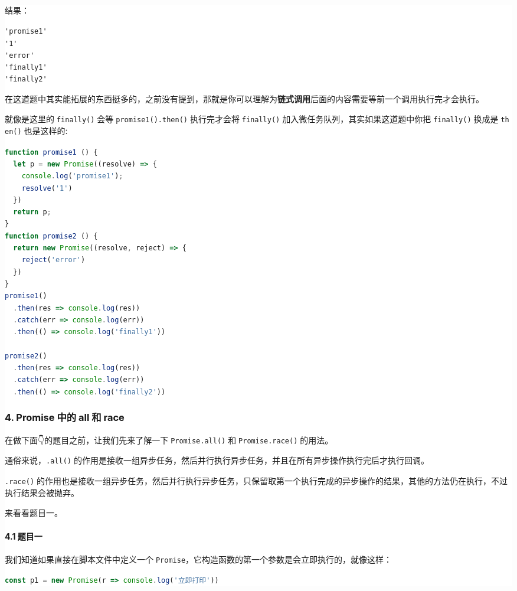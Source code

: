 结果：

```
'promise1'
'1'
'error'
'finally1'
'finally2'
```

在这道题中其实能拓展的东西挺多的，之前没有提到，那就是你可以理解为**链式调用**后面的内容需要等前一个调用执行完才会执行。

就像是这里的 `finally()` 会等 `promise1().then()` 执行完才会将 `finally()` 加入微任务队列，其实如果这道题中你把 `finally()` 换成是 `then()` 也是这样的:

```javascript
function promise1 () {
  let p = new Promise((resolve) => {
    console.log('promise1');
    resolve('1')
  })
  return p;
}
function promise2 () {
  return new Promise((resolve, reject) => {
    reject('error')
  })
}
promise1()
  .then(res => console.log(res))
  .catch(err => console.log(err))
  .then(() => console.log('finally1'))

promise2()
  .then(res => console.log(res))
  .catch(err => console.log(err))
  .then(() => console.log('finally2'))
```





### 4. Promise 中的 all 和 race

在做下面👇的题目之前，让我们先来了解一下 `Promise.all()` 和 `Promise.race()` 的用法。

通俗来说，`.all()` 的作用是接收一组异步任务，然后并行执行异步任务，并且在所有异步操作执行完后才执行回调。

`.race()` 的作用也是接收一组异步任务，然后并行执行异步任务，只保留取第一个执行完成的异步操作的结果，其他的方法仍在执行，不过执行结果会被抛弃。

来看看题目一。

#### 4.1 题目一

我们知道如果直接在脚本文件中定义一个 `Promise`，它构造函数的第一个参数是会立即执行的，就像这样：

```javascript
const p1 = new Promise(r => console.log('立即打印'))
```

